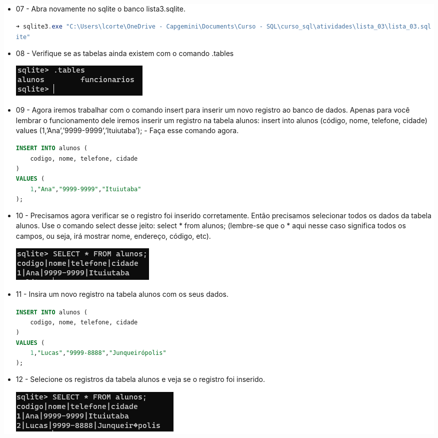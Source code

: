 - 07 - Abra novamente no sqlite o banco lista3.sqlite.
    
    ```powershell
    ➜ sqlite3.exe "C:\Users\lcorte\OneDrive - Capgemini\Documents\Curso - SQL\curso_sql\atividades\lista_03\lista_03.sqlite"
    ```
    
- 08 - Verifique se as tabelas ainda existem com o comando .tables
    
    ![Untitled](images/Untitled%202.png)
    
- 09 - Agora iremos trabalhar com o comando insert para inserir um novo registro ao banco de dados. Apenas para você lembrar o funcionamento dele iremos inserir um registro na tabela alunos: insert into alunos (código, nome, telefone, cidade) values (1,’Ana’,’9999-9999’,’Ituiutaba’); - Faça esse comando agora.
    
    ```sql
    INSERT INTO alunos (
    	codigo, nome, telefone, cidade
    ) 
    VALUES (
    	1,"Ana","9999-9999","Ituiutaba"
    );
    ```
    
- 10 - Precisamos agora verificar se o registro foi inserido corretamente. Então precisamos selecionar todos os dados da tabela alunos. Use o comando select desse jeito: select * from alunos; (lembre-se que o * aqui nesse caso significa todos os campos, ou seja, irá mostrar nome, endereço, código, etc).
    
    ![Untitled](images/Untitled%203.png)
    
- 11 - Insira um novo registro na tabela alunos com os seus dados.
    
    ```sql
    INSERT INTO alunos (
    	codigo, nome, telefone, cidade
    ) 
    VALUES (
    	1,"Lucas","9999-8888","Junqueirópolis"
    );
    ```
    
- 12 - Selecione os registros da tabela alunos e veja se o registro foi inserido.
    
    ![Untitled](images/Untitled%204.png)
    